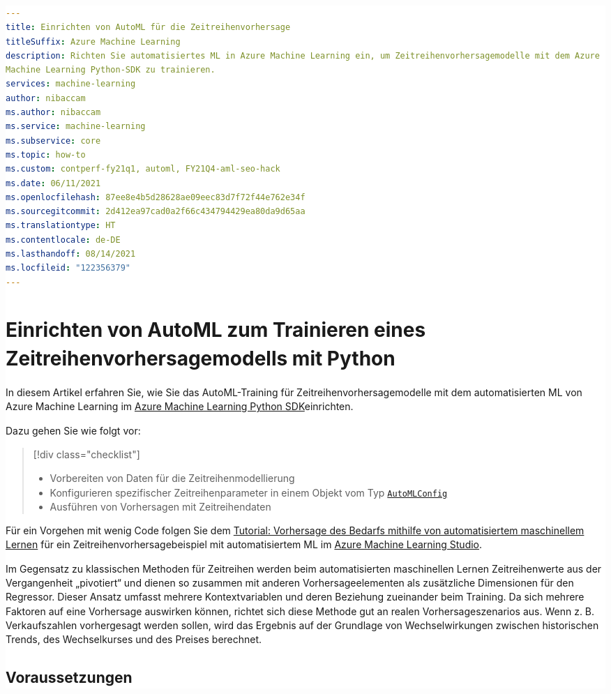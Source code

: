 ```yaml
---
title: Einrichten von AutoML für die Zeitreihenvorhersage
titleSuffix: Azure Machine Learning
description: Richten Sie automatisiertes ML in Azure Machine Learning ein, um Zeitreihenvorhersagemodelle mit dem Azure Machine Learning Python-SDK zu trainieren.
services: machine-learning
author: nibaccam
ms.author: nibaccam
ms.service: machine-learning
ms.subservice: core
ms.topic: how-to
ms.custom: contperf-fy21q1, automl, FY21Q4-aml-seo-hack
ms.date: 06/11/2021
ms.openlocfilehash: 87ee8e4b5d28628ae09eec83d7f72f44e762e34f
ms.sourcegitcommit: 2d412ea97cad0a2f66c434794429ea80da9d65aa
ms.translationtype: HT
ms.contentlocale: de-DE
ms.lasthandoff: 08/14/2021
ms.locfileid: "122356379"
---
```

# <a name="set-up-automl-to-train-a-time-series-forecasting-model-with-python"></a>Einrichten von AutoML zum Trainieren eines Zeitreihenvorhersagemodells mit Python

In diesem Artikel erfahren Sie, wie Sie das AutoML-Training für Zeitreihenvorhersagemodelle mit dem automatisierten ML von Azure Machine Learning im [Azure Machine Learning Python SDK](/python/api/overview/azure/ml/)einrichten.

Dazu gehen Sie wie folgt vor: 

> [!div class="checklist"]
> * Vorbereiten von Daten für die Zeitreihenmodellierung
> * Konfigurieren spezifischer Zeitreihenparameter in einem Objekt vom Typ [`AutoMLConfig`](/python/api/azureml-train-automl-client/azureml.train.automl.automlconfig.automlconfig)
> * Ausführen von Vorhersagen mit Zeitreihendaten

Für ein Vorgehen mit wenig Code folgen Sie dem [Tutorial: Vorhersage des Bedarfs mithilfe von automatisiertem maschinellem Lernen](tutorial-automated-ml-forecast.md) für ein Zeitreihenvorhersagebeispiel mit automatisiertem ML im [Azure Machine Learning Studio](https://ml.azure.com/).

Im Gegensatz zu klassischen Methoden für Zeitreihen werden beim automatisierten maschinellen Lernen Zeitreihenwerte aus der Vergangenheit „pivotiert“ und dienen so zusammen mit anderen Vorhersageelementen als zusätzliche Dimensionen für den Regressor. Dieser Ansatz umfasst mehrere Kontextvariablen und deren Beziehung zueinander beim Training. Da sich mehrere Faktoren auf eine Vorhersage auswirken können, richtet sich diese Methode gut an realen Vorhersageszenarios aus. Wenn z. B. Verkaufszahlen vorhergesagt werden sollen, wird das Ergebnis auf der Grundlage von Wechselwirkungen zwischen historischen Trends, des Wechselkurses und des Preises berechnet. 


## <a name="prerequisites"></a>Voraussetzungen
